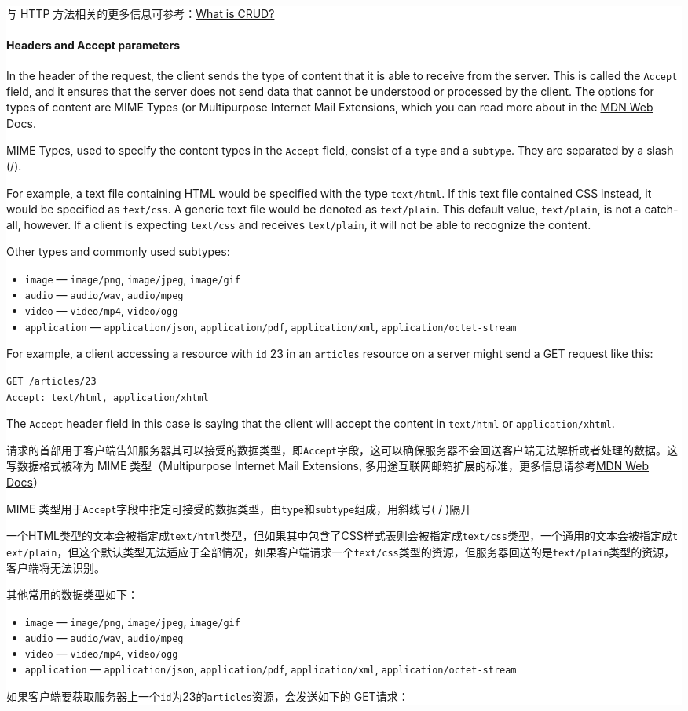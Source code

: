 与 HTTP  方法相关的更多信息可参考：[What is CRUD?](https://www.codecademy.com/articles/what-is-crud)



#### Headers and Accept parameters 

In the header of the request, the client sends the type of content that it is able to receive from the server. This is called the `Accept` field, and it ensures that the server does not send data that cannot be understood or processed by the client. The options for types of content are MIME Types (or Multipurpose Internet Mail Extensions, which you can read more about in the [MDN Web Docs](https://developer.mozilla.org/en-US/docs/Web/HTTP/Basics_of_HTTP/MIME_types).

MIME Types, used to specify the content types in the `Accept` field, consist of a `type` and a `subtype`. They are separated by a slash (/).

For example, a text file containing HTML would be specified with the type `text/html`. If this text file contained CSS instead, it would be specified as `text/css`. A generic text file would be denoted as `text/plain`. This default value, `text/plain`, is not a catch-all, however. If a client is expecting `text/css` and receives `text/plain`, it will not be able to recognize the content.

Other types and commonly used subtypes:

- `image` — `image/png`, `image/jpeg`, `image/gif`
- `audio` — `audio/wav`, `audio/mpeg`
- `video` — `video/mp4`, `video/ogg`
- `application` — `application/json`, `application/pdf`, `application/xml`, `application/octet-stream`

For example, a client accessing a resource with `id` 23 in an `articles` resource on a server might send a GET request like this:

```
GET /articles/23
Accept: text/html, application/xhtml
```

The `Accept` header field in this case is saying that the client will accept the content in `text/html` or `application/xhtml`.



请求的首部用于客户端告知服务器其可以接受的数据类型，即`Accept`字段，这可以确保服务器不会回送客户端无法解析或者处理的数据。这写数据格式被称为 MIME 类型（Multipurpose Internet Mail Extensions, 多用途互联网邮箱扩展的标准，更多信息请参考[MDN Web Docs](https://developer.mozilla.org/en-US/docs/Web/HTTP/Basics_of_HTTP/MIME_types)）

MIME 类型用于`Accept`字段中指定可接受的数据类型，由` type `和` subtype `组成，用斜线号( / )隔开

一个HTML类型的文本会被指定成` text/html `类型，但如果其中包含了CSS样式表则会被指定成` text/css `类型，一个通用的文本会被指定成` text/plain `，但这个默认类型无法适应于全部情况，如果客户端请求一个`text/css`类型的资源，但服务器回送的是`text/plain`类型的资源，客户端将无法识别。

其他常用的数据类型如下：

- `image` — `image/png`, `image/jpeg`, `image/gif`
- `audio` — `audio/wav`, `audio/mpeg`
- `video` — `video/mp4`, `video/ogg`
- `application` — `application/json`, `application/pdf`, `application/xml`, `application/octet-stream`

如果客户端要获取服务器上一个` id `为23的` articles `资源，会发送如下的 GET请求：
